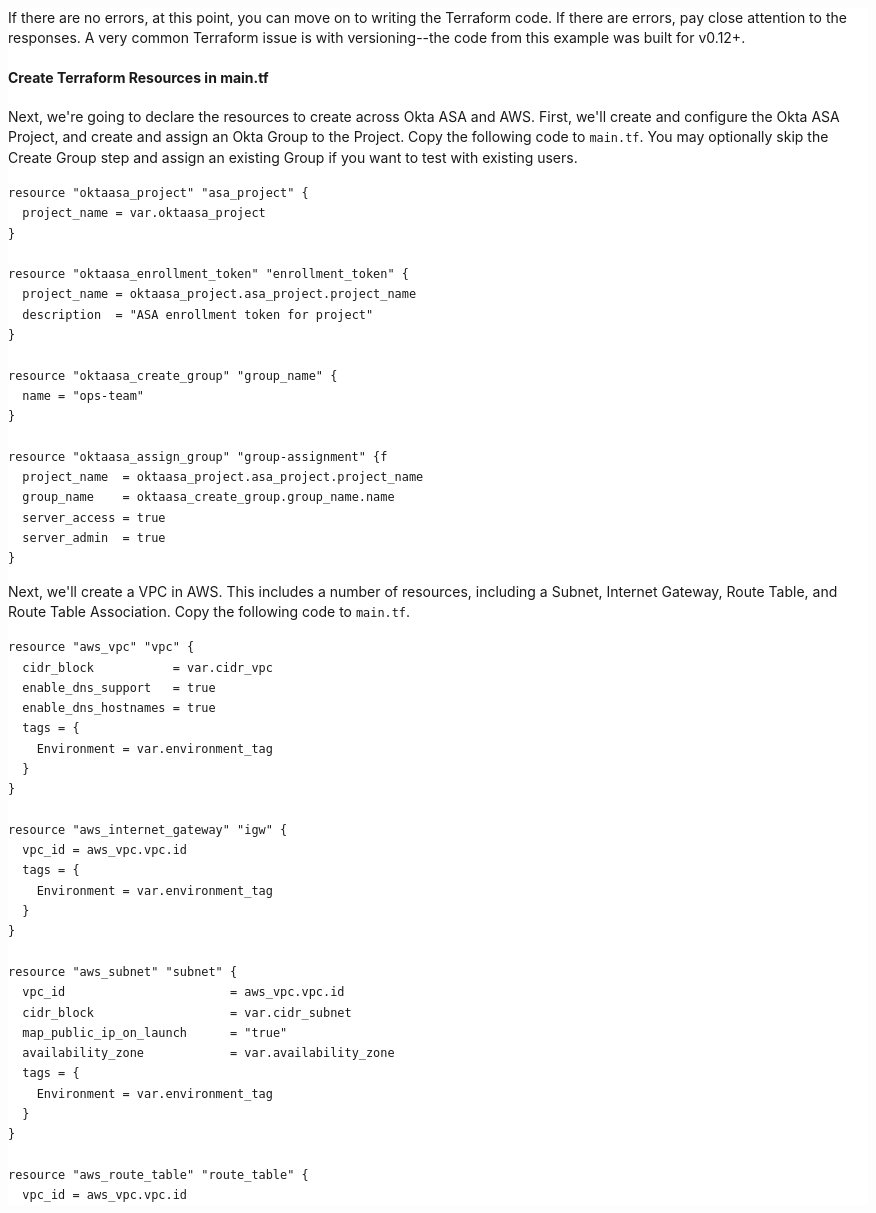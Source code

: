 If there are no errors, at this point, you can move on to writing the Terraform code. If there are errors, pay close attention to the responses. A very common Terraform issue is with versioning--the code from this example was built for v0.12+.


#### Create Terraform Resources in main.tf

Next, we're going to declare the resources to create across Okta ASA and AWS. First, we'll create and configure the Okta ASA Project, and create and assign an Okta Group to the Project. Copy the following code to `main.tf`. You may optionally skip the Create Group step and assign an existing Group if you want to test with existing users. 

```
resource "oktaasa_project" "asa_project" {
  project_name = var.oktaasa_project
}

resource "oktaasa_enrollment_token" "enrollment_token" {
  project_name = oktaasa_project.asa_project.project_name
  description  = "ASA enrollment token for project"
}

resource "oktaasa_create_group" "group_name" {
  name = "ops-team"
}

resource "oktaasa_assign_group" "group-assignment" {f
  project_name  = oktaasa_project.asa_project.project_name
  group_name    = oktaasa_create_group.group_name.name
  server_access = true
  server_admin  = true
}
```

Next, we'll create a VPC in AWS. This includes a number of resources, including a Subnet, Internet Gateway, Route Table, and Route Table Association. Copy the following code to `main.tf`.

```
resource "aws_vpc" "vpc" {
  cidr_block           = var.cidr_vpc
  enable_dns_support   = true
  enable_dns_hostnames = true
  tags = {
    Environment = var.environment_tag
  }
}

resource "aws_internet_gateway" "igw" {
  vpc_id = aws_vpc.vpc.id
  tags = {
    Environment = var.environment_tag
  }
}

resource "aws_subnet" "subnet" {
  vpc_id                       = aws_vpc.vpc.id
  cidr_block                   = var.cidr_subnet
  map_public_ip_on_launch      = "true"
  availability_zone            = var.availability_zone
  tags = {
    Environment = var.environment_tag
  }
}

resource "aws_route_table" "route_table" {
  vpc_id = aws_vpc.vpc.id
```